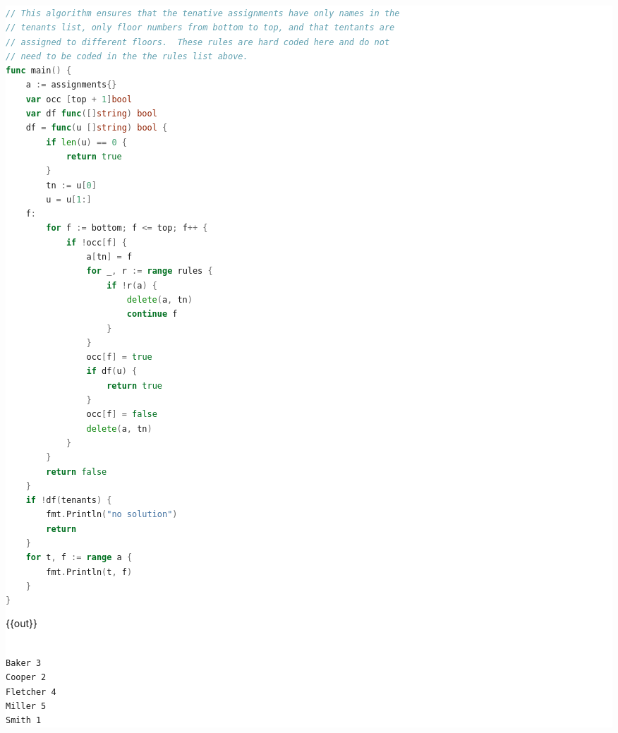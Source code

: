 ```go
// This algorithm ensures that the tenative assignments have only names in the
// tenants list, only floor numbers from bottom to top, and that tentants are
// assigned to different floors.  These rules are hard coded here and do not
// need to be coded in the the rules list above.
func main() {
    a := assignments{}
    var occ [top + 1]bool
    var df func([]string) bool
    df = func(u []string) bool {
        if len(u) == 0 {
            return true
        }
        tn := u[0]
        u = u[1:]
    f:
        for f := bottom; f <= top; f++ {
            if !occ[f] {
                a[tn] = f
                for _, r := range rules {
                    if !r(a) {
                        delete(a, tn)
                        continue f
                    }
                }
                occ[f] = true
                if df(u) {
                    return true
                }
                occ[f] = false
                delete(a, tn)
            }
        }
        return false
    }
    if !df(tenants) {
        fmt.Println("no solution")
        return
    }
    for t, f := range a {
        fmt.Println(t, f)
    }
}
```

{{out}}

```txt

Baker 3
Cooper 2
Fletcher 4
Miller 5
Smith 1

```
